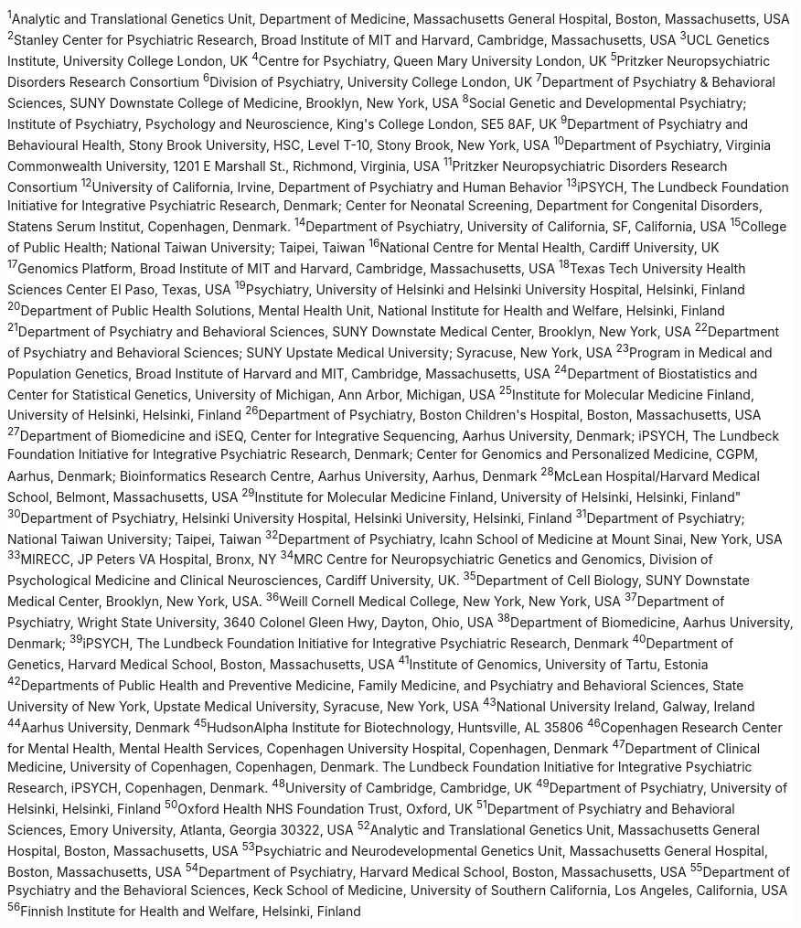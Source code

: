 <sup>1</sup>Analytic and Translational Genetics Unit, Department of Medicine, Massachusetts General Hospital, Boston, Massachusetts, USA <sup>2</sup>Stanley Center for Psychiatric Research, Broad Institute of MIT and Harvard, Cambridge, Massachusetts, USA <sup>3</sup>UCL Genetics Institute, University College London, UK <sup>4</sup>Centre for Psychiatry, Queen Mary University London, UK <sup>5</sup>Pritzker Neuropsychiatric Disorders Research Consortium <sup>6</sup>Division of Psychiatry, University College London, UK <sup>7</sup>Department of Psychiatry & Behavioral Sciences, SUNY Downstate College of Medicine, Brooklyn, New York, USA <sup>8</sup>Social Genetic and Developmental Psychiatry; Institute of Psychiatry, Psychology and Neuroscience, King's College London, SE5 8AF, UK <sup>9</sup>Department of Psychiatry and Behavioural Health, Stony Brook University, HSC, Level T-10, Stony Brook, New York, USA <sup>10</sup>Department of Psychiatry, Virginia Commonwealth University, 1201 E Marshall St., Richmond, Virginia, USA <sup>11</sup>Pritzker Neuropsychiatric Disorders Research Consortium  <sup>12</sup>University of California, Irvine, Department of Psychiatry and Human Behavior <sup>13</sup>iPSYCH, The Lundbeck Foundation Initiative for Integrative Psychiatric Research, Denmark; Center for Neonatal Screening, Department for Congenital Disorders, Statens Serum Institut, Copenhagen, Denmark. <sup>14</sup>Department of Psychiatry, University of California, SF, California, USA <sup>15</sup>College of Public Health; National Taiwan University; Taipei, Taiwan <sup>16</sup>National Centre for Mental Health, Cardiff University, UK <sup>17</sup>Genomics Platform, Broad Institute of MIT and Harvard, Cambridge, Massachusetts, USA <sup>18</sup>Texas Tech University Health Sciences Center El Paso, Texas, USA <sup>19</sup>Psychiatry, University of Helsinki and Helsinki University Hospital, Helsinki, Finland           <sup>20</sup>Department of Public Health Solutions, Mental Health Unit, National Institute for Health and Welfare, Helsinki, Finland <sup>21</sup>Department of Psychiatry and Behavioral Sciences, SUNY Downstate Medical Center, Brooklyn, New York, USA <sup>22</sup>Department of Psychiatry and Behavioral Sciences; SUNY Upstate Medical University; Syracuse, New York, USA <sup>23</sup>Program in Medical and Population Genetics, Broad Institute of Harvard and MIT, Cambridge, Massachusetts, USA <sup>24</sup>Department of Biostatistics and Center for Statistical Genetics, University of Michigan, Ann Arbor, Michigan, USA <sup>25</sup>Institute for Molecular Medicine Finland, University of Helsinki, Helsinki, Finland <sup>26</sup>Department of Psychiatry, Boston Children's Hospital, Boston, Massachusetts, USA <sup>27</sup>Department of Biomedicine and iSEQ, Center for Integrative Sequencing, Aarhus University, Denmark; iPSYCH, The Lundbeck Foundation Initiative for Integrative Psychiatric Research, Denmark; Center for Genomics and Personalized Medicine, CGPM, Aarhus, Denmark; Bioinformatics Research Centre, Aarhus University, Aarhus, Denmark <sup>28</sup>McLean Hospital/Harvard Medical School, Belmont, Massachusetts, USA <sup>29</sup>Institute for Molecular Medicine Finland, University of Helsinki, Helsinki, Finland" <sup>30</sup>Department of Psychiatry, Helsinki University Hospital, Helsinki University, Helsinki, Finland <sup>31</sup>Department of Psychiatry; National Taiwan University; Taipei, Taiwan <sup>32</sup>Department of Psychiatry, Icahn School of Medicine at Mount Sinai, New York, USA <sup>33</sup>MIRECC, JP Peters VA Hospital, Bronx, NY <sup>34</sup>MRC Centre for Neuropsychiatric Genetics and Genomics, Division of Psychological Medicine and Clinical Neurosciences, Cardiff University, UK. <sup>35</sup>Department of Cell Biology, SUNY Downstate Medical Center, Brooklyn, New York, USA. <sup>36</sup>Weill Cornell Medical College, New York, New York, USA <sup>37</sup>Department of Psychiatry, Wright State University, 3640 Colonel Gleen Hwy, Dayton, Ohio, USA <sup>38</sup>Department of Biomedicine, Aarhus University, Denmark;  <sup>39</sup>iPSYCH, The Lundbeck Foundation Initiative for Integrative Psychiatric Research, Denmark <sup>40</sup>Department of Genetics, Harvard Medical School, Boston, Massachusetts, USA <sup>41</sup>Institute of Genomics, University of Tartu, Estonia <sup>42</sup>Departments of Public Health and Preventive Medicine, Family Medicine, and Psychiatry and Behavioral Sciences, State University of New York, Upstate Medical University, Syracuse, New York, USA <sup>43</sup>National University Ireland, Galway, Ireland <sup>44</sup>Aarhus University, Denmark <sup>45</sup>HudsonAlpha Institute for Biotechnology, Huntsville, AL 35806 <sup>46</sup>Copenhagen Research Center for Mental Health, Mental Health Services, Copenhagen University Hospital, Copenhagen, Denmark <sup>47</sup>Department of Clinical Medicine, University of Copenhagen, Copenhagen, Denmark. The Lundbeck Foundation Initiative for Integrative Psychiatric Research, iPSYCH, Copenhagen, Denmark. <sup>48</sup>University of Cambridge, Cambridge, UK <sup>49</sup>Department of Psychiatry, University of Helsinki, Helsinki, Finland <sup>50</sup>Oxford Health NHS Foundation Trust, Oxford, UK <sup>51</sup>Department of Psychiatry and Behavioral Sciences, Emory University, Atlanta, Georgia 30322, USA <sup>52</sup>Analytic and Translational Genetics Unit, Massachusetts General Hospital, Boston, Massachusetts, USA <sup>53</sup>Psychiatric and Neurodevelopmental Genetics Unit, Massachusetts General Hospital, Boston, Massachusetts, USA <sup>54</sup>Department of Psychiatry, Harvard Medical School, Boston, Massachusetts, USA <sup>55</sup>Department of Psychiatry and the Behavioral Sciences, Keck School of Medicine, University of Southern California, Los Angeles, California, USA <sup>56</sup>Finnish Institute for Health and Welfare, Helsinki, Finland